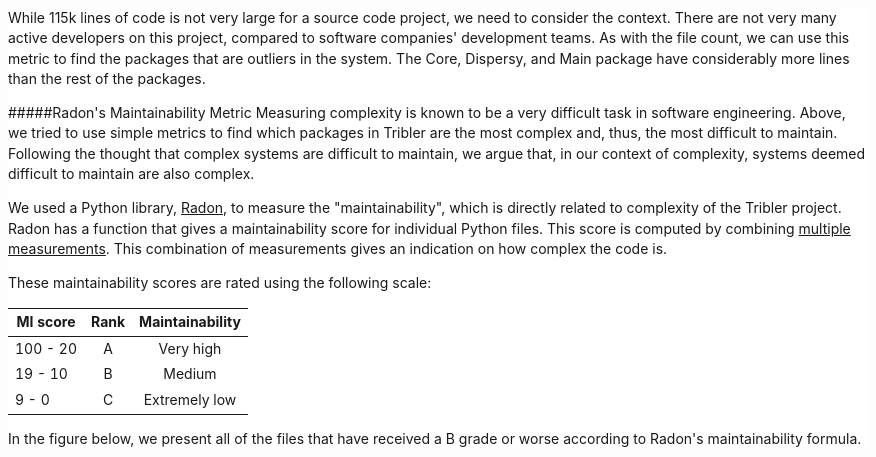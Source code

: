 While 115k lines of code is not very large for a source code project, we need to consider the context. There are not very many active developers on this project, compared to software companies' development teams. As with the file count, we can use this metric to find the packages that are outliers in the system. The Core, Dispersy, and Main package have considerably more lines than the rest of the packages.

#####Radon's Maintainability Metric
Measuring complexity is known to be a very difficult task in software engineering. Above, we tried to use simple metrics to find which packages in Tribler are the most complex and, thus, the most difficult to maintain. Following the thought that complex systems are difficult to maintain, we argue that, in our context of complexity, systems deemed difficult to maintain are also complex. 

We used a Python library, [Radon](https://pypi.python.org/pypi/radon), to measure the "maintainability", which is directly related to complexity of the Tribler project. Radon has a function that gives a maintainability score for individual Python files. This score is computed by combining [multiple measurements](http://radon.readthedocs.org/en/latest/intro.html#maintainability-index). This combination of measurements gives an indication on how complex the code is. 

These maintainability scores are rated using the following scale:

| MI score | Rank | Maintainability |
|----------|:----:|:---------------:|
| 100 - 20 | A | Very high |
| 19 - 10	| B | Medium |
| 9 - 0	| C	| Extremely low |

In the figure below, we present all of the files that have received a B grade or worse according to Radon's maintainability formula. 
